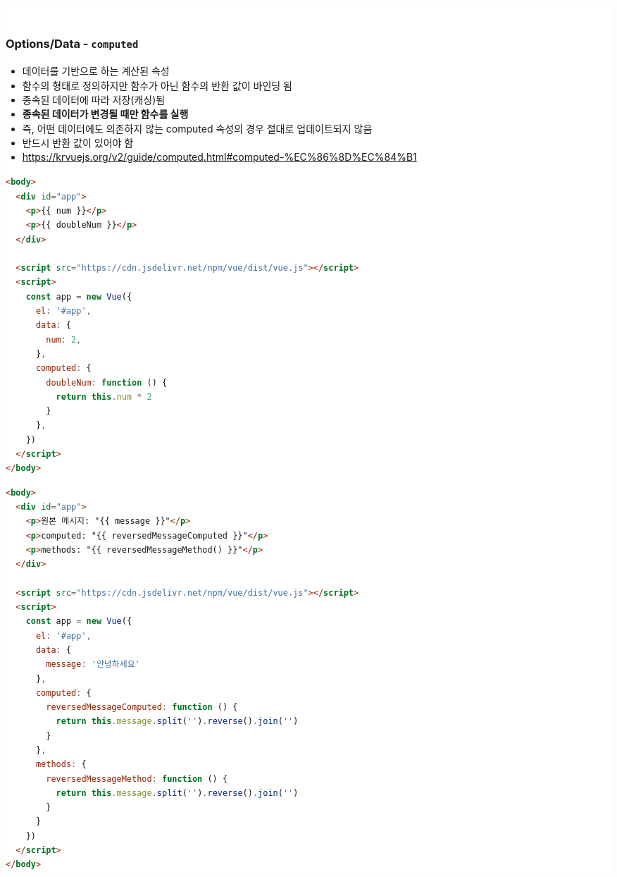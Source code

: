 

<br/>

### Options/Data - `computed`

- 데이터를 기반으로 하는 계산된 속성
- 함수의 형태로 정의하지만 함수가 아닌 함수의 반환 값이 바인딩 됨
- 종속된 데이터에 따라 저장(캐싱)됨
- **종속된 데이터가 변경될 때만 함수를 실행**
- 즉, 어떤 데이터에도 의존하지 않는 computed 속성의 경우 절대로 업데이트되지 않음
- 반드시 반환 값이 있어야 함
- https://krvuejs.org/v2/guide/computed.html#computed-%EC%86%8D%EC%84%B1

```html
<body>
  <div id="app">
    <p>{{ num }}</p>
    <p>{{ doubleNum }}</p>
  </div>
  
  <script src="https://cdn.jsdelivr.net/npm/vue/dist/vue.js"></script>
  <script>
    const app = new Vue({
      el: '#app',
      data: {
        num: 2,
      },
      computed: {
        doubleNum: function () {
          return this.num * 2
        }
      },
    })
  </script>
</body>
```

```html
<body>
  <div id="app">
    <p>원본 메시지: "{{ message }}"</p>
    <p>computed: "{{ reversedMessageComputed }}"</p>
    <p>methods: "{{ reversedMessageMethod() }}"</p>
  </div>
  
  <script src="https://cdn.jsdelivr.net/npm/vue/dist/vue.js"></script>
  <script>
    const app = new Vue({
      el: '#app',
      data: {
        message: '안녕하세요'
      },
      computed: {
        reversedMessageComputed: function () {
          return this.message.split('').reverse().join('')
        }
      },
      methods: {
        reversedMessageMethod: function () {
          return this.message.split('').reverse().join('')
        }
      }
    })
  </script>
</body>
```